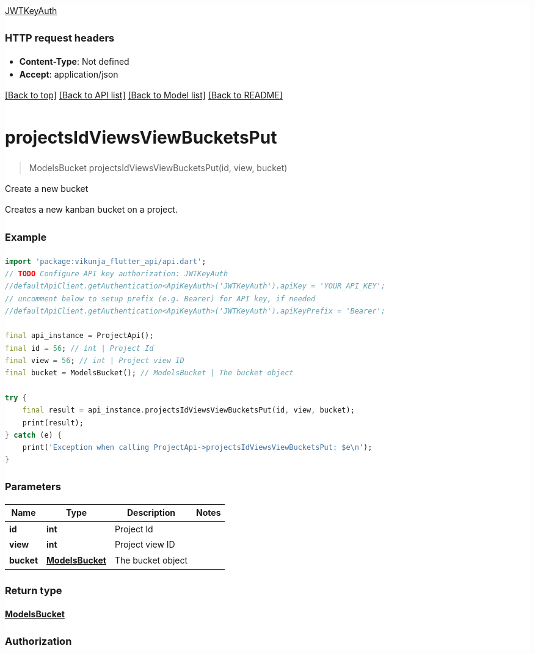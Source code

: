 [JWTKeyAuth](../README.md#JWTKeyAuth)

### HTTP request headers

 - **Content-Type**: Not defined
 - **Accept**: application/json

[[Back to top]](#) [[Back to API list]](../README.md#documentation-for-api-endpoints) [[Back to Model list]](../README.md#documentation-for-models) [[Back to README]](../README.md)

# **projectsIdViewsViewBucketsPut**
> ModelsBucket projectsIdViewsViewBucketsPut(id, view, bucket)

Create a new bucket

Creates a new kanban bucket on a project.

### Example
```dart
import 'package:vikunja_flutter_api/api.dart';
// TODO Configure API key authorization: JWTKeyAuth
//defaultApiClient.getAuthentication<ApiKeyAuth>('JWTKeyAuth').apiKey = 'YOUR_API_KEY';
// uncomment below to setup prefix (e.g. Bearer) for API key, if needed
//defaultApiClient.getAuthentication<ApiKeyAuth>('JWTKeyAuth').apiKeyPrefix = 'Bearer';

final api_instance = ProjectApi();
final id = 56; // int | Project Id
final view = 56; // int | Project view ID
final bucket = ModelsBucket(); // ModelsBucket | The bucket object

try {
    final result = api_instance.projectsIdViewsViewBucketsPut(id, view, bucket);
    print(result);
} catch (e) {
    print('Exception when calling ProjectApi->projectsIdViewsViewBucketsPut: $e\n');
}
```

### Parameters

Name | Type | Description  | Notes
------------- | ------------- | ------------- | -------------
 **id** | **int**| Project Id | 
 **view** | **int**| Project view ID | 
 **bucket** | [**ModelsBucket**](ModelsBucket.md)| The bucket object | 

### Return type

[**ModelsBucket**](ModelsBucket.md)

### Authorization
